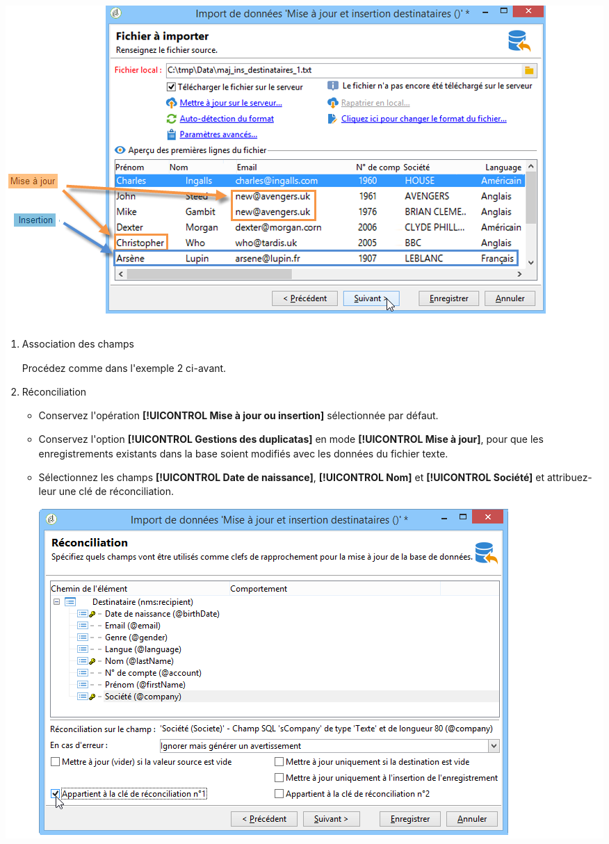    ![](assets/s_ncs_user_import_example02_02.png)

1. Association des champs

   Procédez comme dans l&#39;exemple 2 ci-avant.

1. Réconciliation

   * Conservez l&#39;opération **[!UICONTROL Mise à jour ou insertion]** sélectionnée par défaut.
   * Conservez l&#39;option **[!UICONTROL Gestions des duplicatas]** en mode **[!UICONTROL Mise à jour]**, pour que les enregistrements existants dans la base soient modifiés avec les données du fichier texte.
   * Sélectionnez les champs **[!UICONTROL Date de naissance]**, **[!UICONTROL Nom]** et **[!UICONTROL Société]** et attribuez-leur une clé de réconciliation.

      ![](assets/s_ncs_user_import_example04_02.png)
